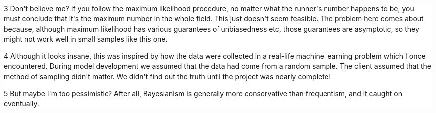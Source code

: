 <a name="myfootnote3">3</a> Don't believe me? If you follow the maximum likelihood procedure, no matter what the runner's number happens to be, you must conclude that it's the maximum number in the whole field. This just doesn't seem feasible. The problem here comes about because, although maximum likelihood has various guarantees of unbiasedness etc, those guarantees are asymptotic, so they might not work well in small samples like this one.

<a name="myfootnote4">4</a> Although it looks insane, this was inspired by how the data were collected in a real-life machine learning problem which I once encountered. During model development we assumed that the data had come from a random sample. The client assumed that the method of sampling didn't matter. We didn't find out the truth until the project was nearly complete!

<a name="myfootnote4">5</a> But maybe I'm too pessimistic? After all, Bayesianism is generally more conservative than frequentism, and it caught on eventually.